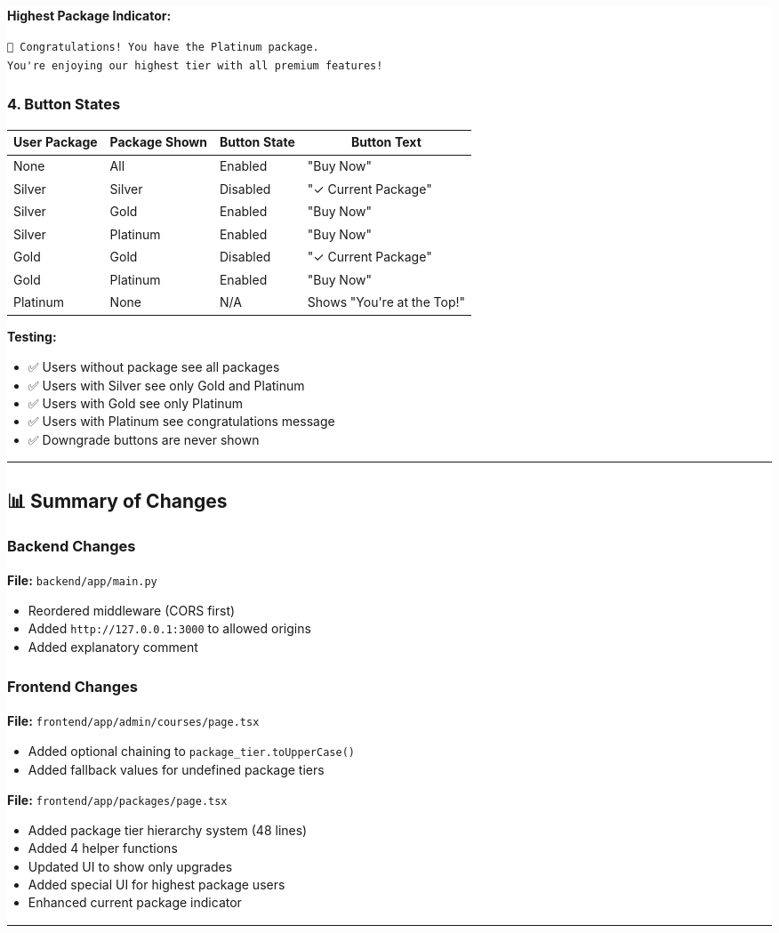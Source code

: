 **Highest Package Indicator:**
```
🎉 Congratulations! You have the Platinum package.
You're enjoying our highest tier with all premium features!
```

### 4. Button States

| User Package | Package Shown | Button State | Button Text |
|--------------|---------------|--------------|-------------|
| None | All | Enabled | "Buy Now" |
| Silver | Silver | Disabled | "✓ Current Package" |
| Silver | Gold | Enabled | "Buy Now" |
| Silver | Platinum | Enabled | "Buy Now" |
| Gold | Gold | Disabled | "✓ Current Package" |
| Gold | Platinum | Enabled | "Buy Now" |
| Platinum | None | N/A | Shows "You're at the Top!" |

**Testing:**
- ✅ Users without package see all packages
- ✅ Users with Silver see only Gold and Platinum
- ✅ Users with Gold see only Platinum
- ✅ Users with Platinum see congratulations message
- ✅ Downgrade buttons are never shown

---

## 📊 Summary of Changes

### Backend Changes
**File:** `backend/app/main.py`
- Reordered middleware (CORS first)
- Added `http://127.0.0.1:3000` to allowed origins
- Added explanatory comment

### Frontend Changes

**File:** `frontend/app/admin/courses/page.tsx`
- Added optional chaining to `package_tier.toUpperCase()`
- Added fallback values for undefined package tiers

**File:** `frontend/app/packages/page.tsx`
- Added package tier hierarchy system (48 lines)
- Added 4 helper functions
- Updated UI to show only upgrades
- Added special UI for highest package users
- Enhanced current package indicator

---